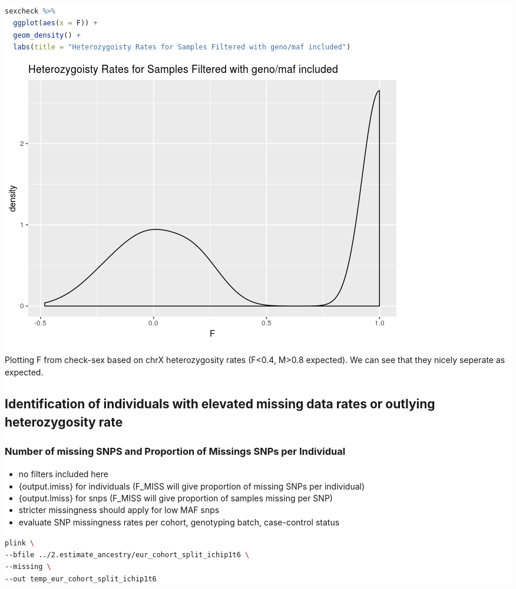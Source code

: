 ``` r
sexcheck %>%
  ggplot(aes(x = F)) +
  geom_density() +
  labs(title = "Heterozygoisty Rates for Samples Filtered with geno/maf included") 
```

![](ichip1t6_eur_qc_files/figure-markdown_github/unnamed-chunk-5-1.png)

Plotting F from check-sex based on chrX heterozygosity rates (F&lt;0.4, M&gt;0.8 expected). We can see that they nicely seperate as expected.

Identification of individuals with elevated missing data rates or outlying heterozygosity rate
----------------------------------------------------------------------------------------------

### Number of missing SNPS and Proportion of Missings SNPs per Individual

-   no filters included here
-   {output.imiss} for individuals (F\_MISS will give proportion of missing SNPs per individual)
-   {output.lmiss} for snps (F\_MISS will give proportion of samples missing per SNP)
-   stricter missingness should apply for low MAF snps
-   evaluate SNP missingness rates per cohort, genotyping batch, case-control status

``` bash
plink \
--bfile ../2.estimate_ancestry/eur_cohort_split_ichip1t6 \
--missing \
--out temp_eur_cohort_split_ichip1t6 
```
